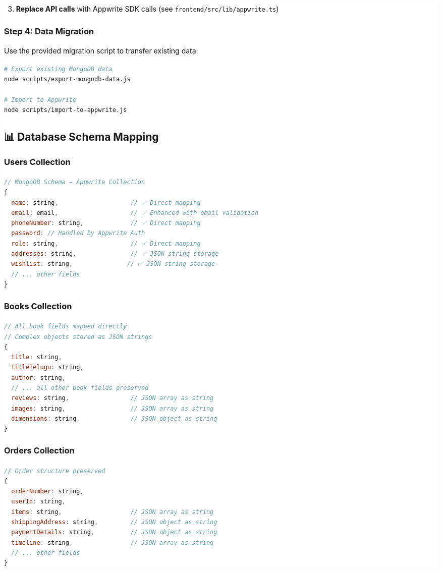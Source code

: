 3. **Replace API calls** with Appwrite SDK calls (see `frontend/src/lib/appwrite.ts`)

### Step 4: Data Migration

Use the provided migration script to transfer existing data:

```bash
# Export existing MongoDB data
node scripts/export-mongodb-data.js

# Import to Appwrite
node scripts/import-to-appwrite.js
```

## 📊 Database Schema Mapping

### Users Collection
```javascript
// MongoDB Schema → Appwrite Collection
{
  name: string,                    // ✅ Direct mapping
  email: email,                    // ✅ Enhanced with email validation
  phoneNumber: string,             // ✅ Direct mapping
  password: // Handled by Appwrite Auth
  role: string,                    // ✅ Direct mapping
  addresses: string,               // ✅ JSON string storage
  wishlist: string,               // ✅ JSON string storage
  // ... other fields
}
```

### Books Collection
```javascript
// All book fields mapped directly
// Complex objects stored as JSON strings
{
  title: string,
  titleTelugu: string,
  author: string,
  // ... all other book fields preserved
  reviews: string,                 // JSON array as string
  images: string,                  // JSON array as string
  dimensions: string,              // JSON object as string
}
```

### Orders Collection
```javascript
// Order structure preserved
{
  orderNumber: string,
  userId: string,
  items: string,                   // JSON array as string
  shippingAddress: string,         // JSON object as string
  paymentDetails: string,          // JSON object as string
  timeline: string,                // JSON array as string
  // ... other fields
}
```
